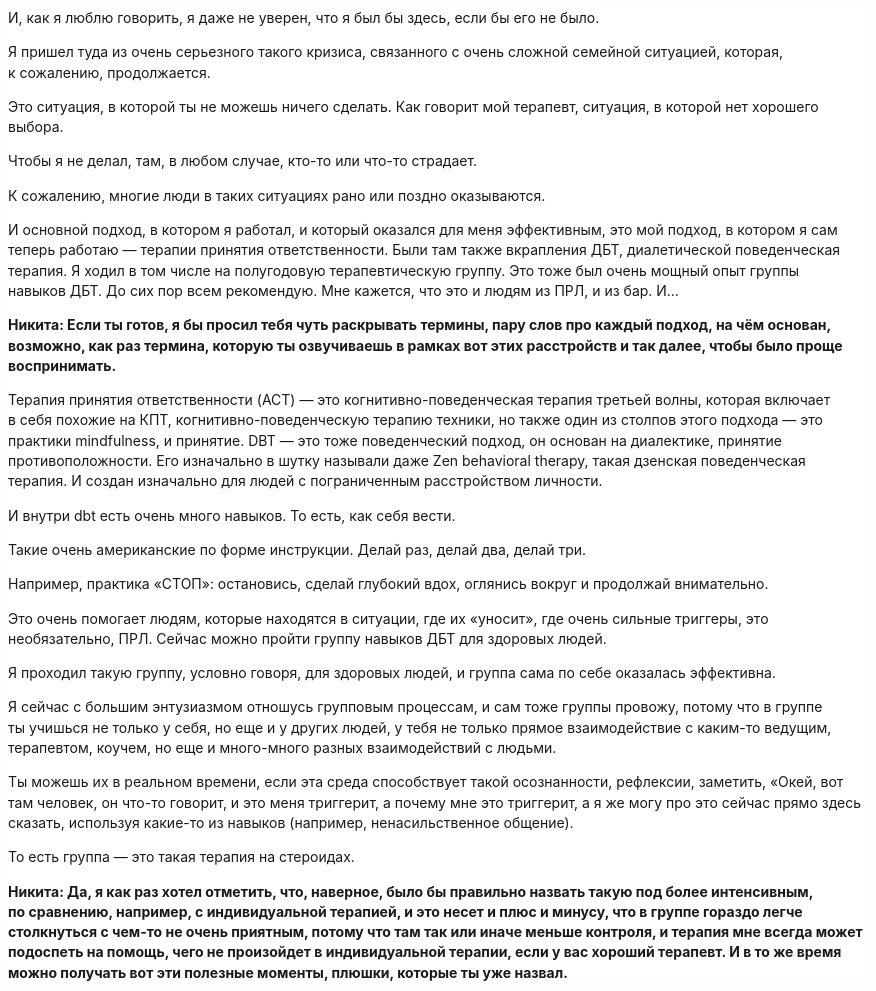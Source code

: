 И, как я люблю говорить, я даже не уверен, что я был бы здесь, если бы его не было.

Я пришел туда из очень серьезного такого кризиса, связанного с очень сложной семейной ситуацией, которая, к сожалению, продолжается.

Это ситуация, в которой ты не можешь ничего сделать.
Как говорит мой терапевт, ситуация, в которой нет хорошего выбора.

Чтобы я не делал, там, в любом случае, кто-то или что-то страдает.

К сожалению, многие люди в таких ситуациях рано или поздно оказываются.

И основной подход, в котором я работал, и который оказался для меня эффективным, это мой подход, в котором я сам теперь работаю — терапии принятия ответственности. Были там также вкрапления ДБТ, диалетической поведенческая терапия. Я ходил в том числе на полугодовую терапевтическую группу. Это тоже был очень мощный опыт группы навыков ДБТ. До сих пор всем рекомендую. Мне кажется, что это и людям из ПРЛ, и из бар. И…

**Никита: Если ты готов, я бы просил тебя чуть раскрывать термины, пару слов про каждый подход, на чём основан, возможно, как раз термина, которую ты озвучиваешь в рамках вот этих расстройств и так далее, чтобы было проще воспринимать.**

Терапия принятия ответственности (ACT) — это когнитивно-поведенческая терапия третьей волны, которая включает в себя похожие на КПТ, когнитивно-поведенческую терапию техники, но также один из столпов этого подхода — это практики mindfulness, и принятие. DBT — это тоже поведенческий подход, он основан на диалектике, принятие противоположности. Его изначально в шутку называли даже Zen behavioral therapy, такая дзенская поведенческая терапия. И создан изначально для людей с пограниченным расстройством личности.

И внутри dbt есть очень много навыков. То есть, как себя вести.

Такие очень американские по форме инструкции.
Делай раз, делай два, делай три.

Например, практика «СТОП»: остановись, сделай глубокий вдох, оглянись вокруг и продолжай внимательно.

Это очень помогает людям, которые находятся в ситуации, где их «уносит», где очень сильные триггеры, это необязательно, ПРЛ. Сейчас можно пройти группу навыков ДБТ для здоровых людей.

Я проходил такую группу, условно говоря, для здоровых людей, и группа сама по себе оказалась эффективна.

Я сейчас с большим энтузиазмом отношусь групповым процессам, и сам тоже группы провожу, потому что в группе ты учишься не только у себя, но еще и у других людей, у тебя не только прямое взаимодействие с каким-то ведущим, терапевтом, коучем, но еще и много-много разных взаимодействий с людьми.

Ты можешь их в реальном времени, если эта среда способствует такой осознанности, рефлексии, заметить, «Окей, вот там человек, он что-то говорит, и это меня триггерит, а почему мне это триггерит, а я же могу про это сейчас прямо здесь сказать, используя какие-то из навыков (например, ненасильственное общение).

То есть группа — это такая терапия на стероидах.

**Никита: Да, я как раз хотел отметить, что, наверное, было бы правильно назвать такую под более интенсивным, по сравнению, например, с индивидуальной терапией, и это несет и плюс и минусу, что в группе гораздо легче столкнуться с чем-то не очень приятным, потому что там так или иначе меньше контроля, и терапия мне всегда может подоспеть на помощь, чего не произойдет в индивидуальной терапии, если у вас хороший терапевт.
И в то же время можно получать вот эти полезные моменты, плюшки, которые ты уже назвал.**
